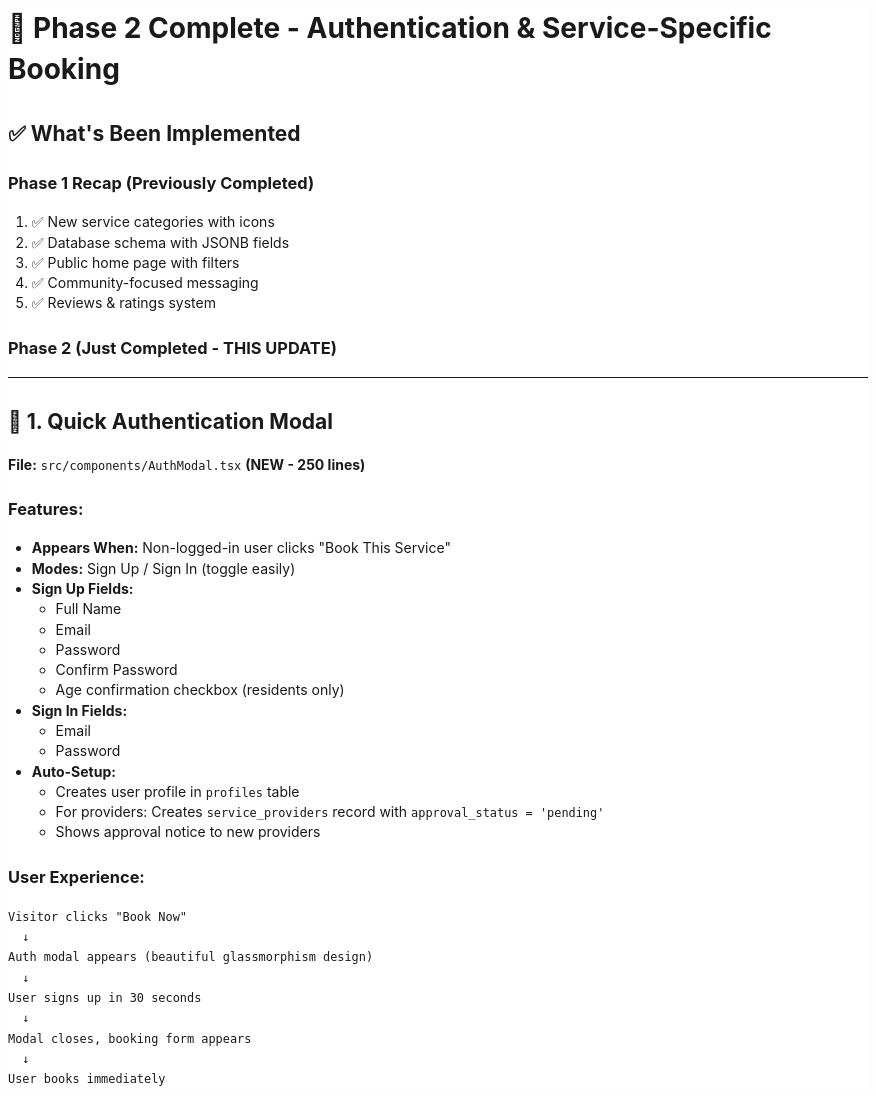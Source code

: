 # 🎉 Phase 2 Complete - Authentication & Service-Specific Booking

## ✅ What's Been Implemented

### **Phase 1 Recap** (Previously Completed)
1. ✅ New service categories with icons
2. ✅ Database schema with JSONB fields
3. ✅ Public home page with filters
4. ✅ Community-focused messaging
5. ✅ Reviews & ratings system

### **Phase 2** (Just Completed - THIS UPDATE)

---

## 🔐 **1. Quick Authentication Modal**

**File:** `src/components/AuthModal.tsx` **(NEW - 250 lines)**

### Features:
- **Appears When:** Non-logged-in user clicks "Book This Service"
- **Modes:** Sign Up / Sign In (toggle easily)
- **Sign Up Fields:**
  - Full Name
  - Email
  - Password
  - Confirm Password
  - Age confirmation checkbox (residents only)
- **Sign In Fields:**
  - Email
  - Password
- **Auto-Setup:**
  - Creates user profile in `profiles` table
  - For providers: Creates `service_providers` record with `approval_status = 'pending'`
  - Shows approval notice to new providers

### User Experience:
```
Visitor clicks "Book Now"
  ↓
Auth modal appears (beautiful glassmorphism design)
  ↓
User signs up in 30 seconds
  ↓
Modal closes, booking form appears
  ↓
User books immediately
```
